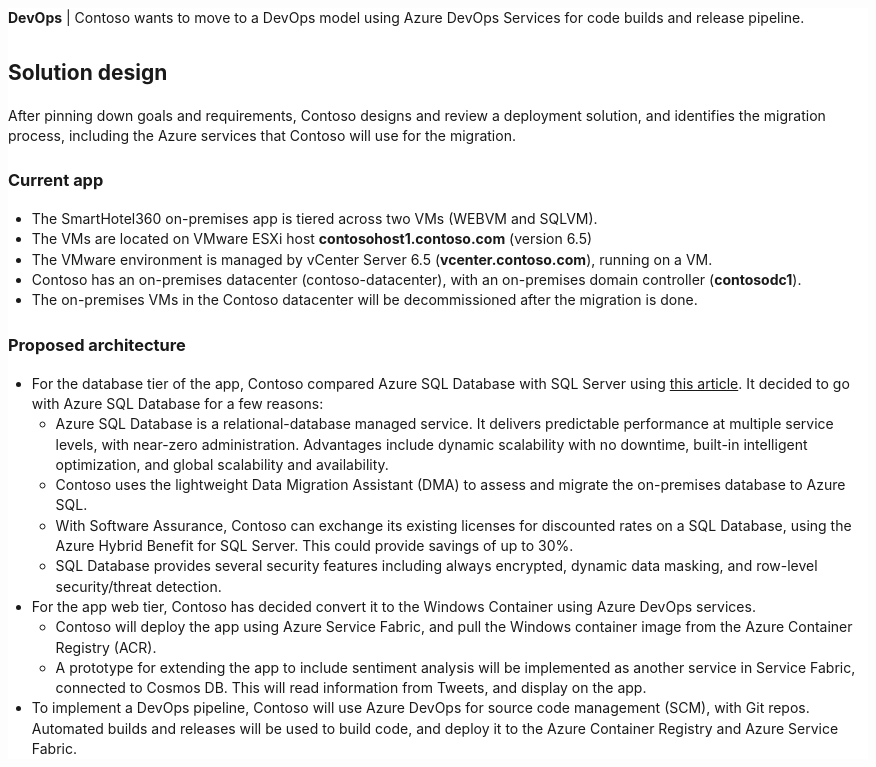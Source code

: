**DevOps** | Contoso wants to move to a DevOps model using Azure DevOps Services for code builds and release pipeline.



## Solution design

After pinning down goals and requirements, Contoso designs and review a deployment solution, and identifies the migration process, including the Azure services that Contoso will use for the migration.

### Current app

- The SmartHotel360 on-premises app is tiered across two VMs (WEBVM and SQLVM).
- The VMs are located on VMware ESXi host **contosohost1.contoso.com** (version 6.5)
- The VMware environment is managed by vCenter Server 6.5 (**vcenter.contoso.com**), running on a VM.
- Contoso has an on-premises datacenter (contoso-datacenter), with an on-premises domain controller (**contosodc1**).
- The on-premises VMs in the Contoso datacenter will be decommissioned after the migration is done.

### Proposed architecture

- For the database tier of the app, Contoso compared Azure SQL Database with SQL Server using [this article](https://docs.microsoft.com/azure/sql-database/sql-database-features). It decided to go with Azure SQL Database for a few reasons:
  - Azure SQL Database is a relational-database managed service. It delivers predictable performance at multiple service levels, with near-zero administration. Advantages include dynamic scalability with no downtime, built-in intelligent optimization, and global scalability and availability.
  - Contoso uses the lightweight Data Migration Assistant (DMA) to assess and migrate the on-premises database to Azure SQL.
  - With Software Assurance, Contoso can exchange its existing licenses for discounted rates on a SQL Database, using the Azure Hybrid Benefit for SQL Server. This could provide savings of up to 30%.
  - SQL Database provides several security features including always encrypted, dynamic data masking, and row-level security/threat detection.
- For the app web tier, Contoso has decided convert it to the Windows Container using Azure DevOps services.
  - Contoso will deploy the app using Azure Service Fabric, and pull the Windows container image from the Azure Container Registry (ACR).
  - A prototype for extending the app to include sentiment analysis will be implemented as another service in Service Fabric, connected to Cosmos DB. This will read information from Tweets, and display on the app.
- To implement a DevOps pipeline, Contoso will use Azure DevOps for source code management (SCM), with Git repos. Automated builds and releases will be used to build code, and deploy it to the Azure Container Registry and Azure Service Fabric.
